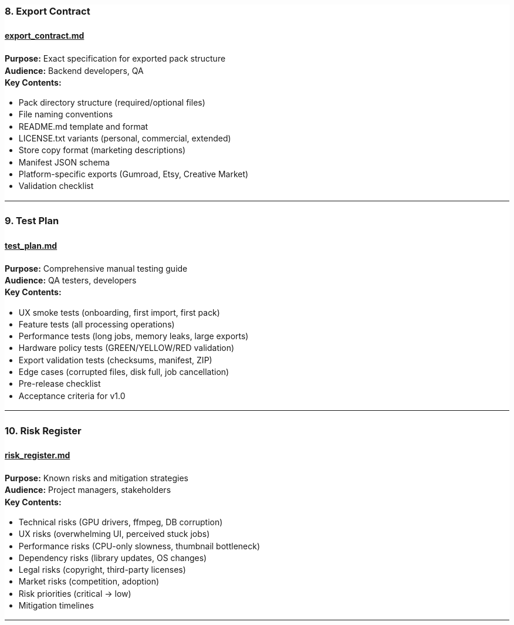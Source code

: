 
### 8. Export Contract

#### [export_contract.md](export_contract.md)
**Purpose:** Exact specification for exported pack structure  
**Audience:** Backend developers, QA  
**Key Contents:**
- Pack directory structure (required/optional files)
- File naming conventions
- README.md template and format
- LICENSE.txt variants (personal, commercial, extended)
- Store copy format (marketing descriptions)
- Manifest JSON schema
- Platform-specific exports (Gumroad, Etsy, Creative Market)
- Validation checklist

---

### 9. Test Plan

#### [test_plan.md](test_plan.md)
**Purpose:** Comprehensive manual testing guide  
**Audience:** QA testers, developers  
**Key Contents:**
- UX smoke tests (onboarding, first import, first pack)
- Feature tests (all processing operations)
- Performance tests (long jobs, memory leaks, large exports)
- Hardware policy tests (GREEN/YELLOW/RED validation)
- Export validation tests (checksums, manifest, ZIP)
- Edge cases (corrupted files, disk full, job cancellation)
- Pre-release checklist
- Acceptance criteria for v1.0

---

### 10. Risk Register

#### [risk_register.md](risk_register.md)
**Purpose:** Known risks and mitigation strategies  
**Audience:** Project managers, stakeholders  
**Key Contents:**
- Technical risks (GPU drivers, ffmpeg, DB corruption)
- UX risks (overwhelming UI, perceived stuck jobs)
- Performance risks (CPU-only slowness, thumbnail bottleneck)
- Dependency risks (library updates, OS changes)
- Legal risks (copyright, third-party licenses)
- Market risks (competition, adoption)
- Risk priorities (critical → low)
- Mitigation timelines

---
